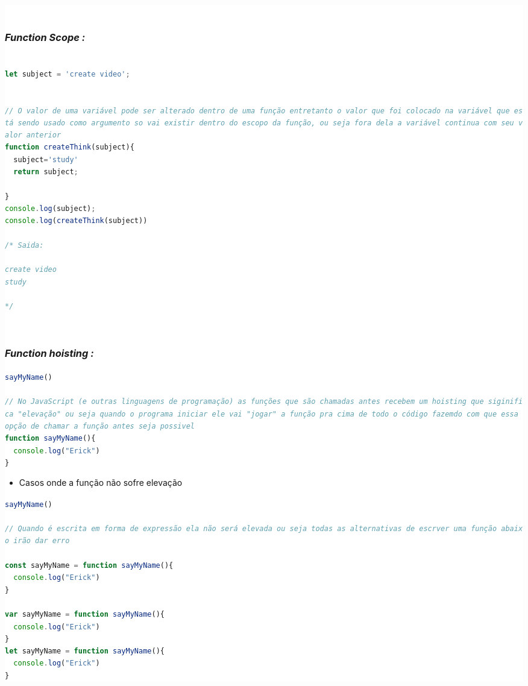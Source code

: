<br>

### ***Function Scope :***
```js

let subject = 'create video';


// O valor de uma variável pode ser alterado dentro de uma função entretanto o valor que foi colocado na variável que está sendo usado como argumento so vai existir dentro do escopo da função, ou seja fora dela a variável continua com seu valor anterior   
function createThink(subject){
  subject='study'
  return subject;
  
}
console.log(subject);
console.log(createThink(subject))

/* Saida:

create video
study

*/
```

<br>

### ***Function hoisting :***
```js
sayMyName()

// No JavaScript (e outras linguagens de programação) as funções que são chamadas antes recebem um hoisting que siginifica "elevação" ou seja quando o programa iniciar ele vai "jogar" a função pra cima de todo o código fazemdo com que essa opção de chamar a função antes seja possivel
function sayMyName(){
  console.log("Erick")
}
```
- Casos onde a função não sofre elevação
```js
sayMyName()

// Quando é escrita em forma de expressão ela não será elevada ou seja todas as alternativas de escrver uma função abaixo irão dar erro

const sayMyName = function sayMyName(){
  console.log("Erick")
}

var sayMyName = function sayMyName(){
  console.log("Erick")
}
let sayMyName = function sayMyName(){
  console.log("Erick")
}
```
